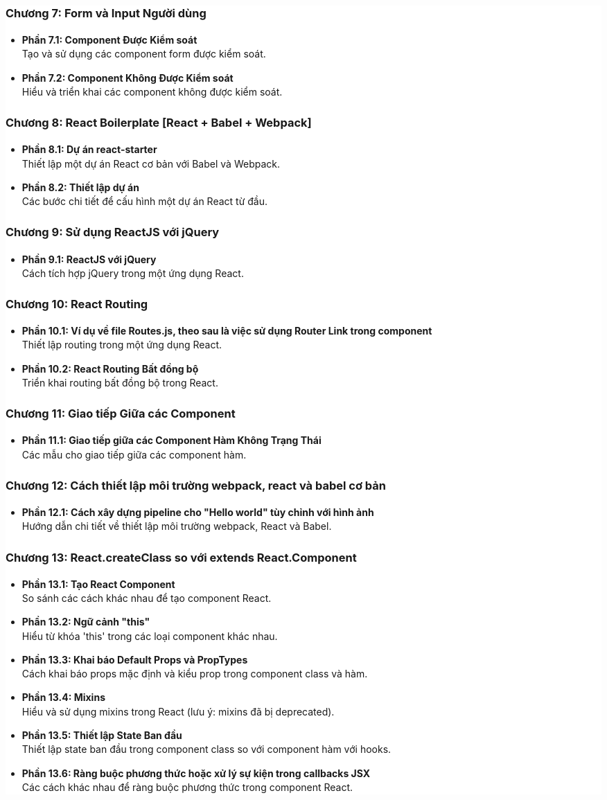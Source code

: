 ### Chương 7: Form và Input Người dùng
- **Phần 7.1: Component Được Kiểm soát**  
  Tạo và sử dụng các component form được kiểm soát.
  
- **Phần 7.2: Component Không Được Kiểm soát**  
  Hiểu và triển khai các component không được kiểm soát.

### Chương 8: React Boilerplate [React + Babel + Webpack]
- **Phần 8.1: Dự án react-starter**  
  Thiết lập một dự án React cơ bản với Babel và Webpack.
  
- **Phần 8.2: Thiết lập dự án**  
  Các bước chi tiết để cấu hình một dự án React từ đầu.

### Chương 9: Sử dụng ReactJS với jQuery
- **Phần 9.1: ReactJS với jQuery**  
  Cách tích hợp jQuery trong một ứng dụng React.

### Chương 10: React Routing
- **Phần 10.1: Ví dụ về file Routes.js, theo sau là việc sử dụng Router Link trong component**  
  Thiết lập routing trong một ứng dụng React.
  
- **Phần 10.2: React Routing Bất đồng bộ**  
  Triển khai routing bất đồng bộ trong React.

### Chương 11: Giao tiếp Giữa các Component
- **Phần 11.1: Giao tiếp giữa các Component Hàm Không Trạng Thái**  
  Các mẫu cho giao tiếp giữa các component hàm.

### Chương 12: Cách thiết lập môi trường webpack, react và babel cơ bản
- **Phần 12.1: Cách xây dựng pipeline cho "Hello world" tùy chỉnh với hình ảnh**  
  Hướng dẫn chi tiết về thiết lập môi trường webpack, React và Babel.

### Chương 13: React.createClass so với extends React.Component
- **Phần 13.1: Tạo React Component**  
  So sánh các cách khác nhau để tạo component React.
  
- **Phần 13.2: Ngữ cảnh "this"**  
  Hiểu từ khóa 'this' trong các loại component khác nhau.
  
- **Phần 13.3: Khai báo Default Props và PropTypes**  
  Cách khai báo props mặc định và kiểu prop trong component class và hàm.
  
- **Phần 13.4: Mixins**  
  Hiểu và sử dụng mixins trong React (lưu ý: mixins đã bị deprecated).
  
- **Phần 13.5: Thiết lập State Ban đầu**  
  Thiết lập state ban đầu trong component class so với component hàm với hooks.
  
- **Phần 13.6: Ràng buộc phương thức hoặc xử lý sự kiện trong callbacks JSX**  
  Các cách khác nhau để ràng buộc phương thức trong component React.
